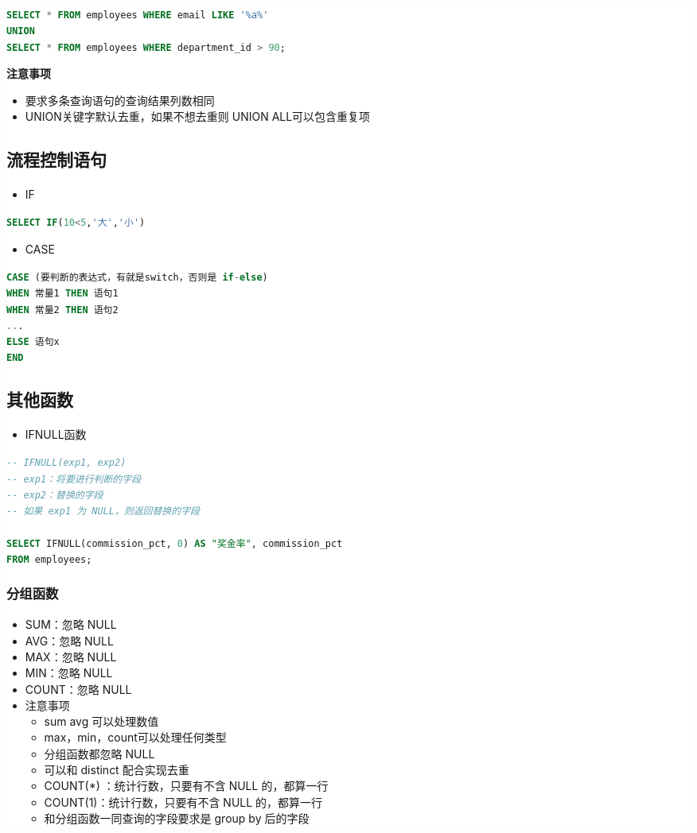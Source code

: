 ```sql
SELECT * FROM employees WHERE email LIKE '%a%'
UNION
SELECT * FROM employees WHERE department_id > 90;

```

**注意事项**

- 要求多条查询语句的查询结果列数相同
- UNION关键字默认去重，如果不想去重则 UNION ALL可以包含重复项

## 流程控制语句

- IF

```sql
SELECT IF(10<5,'大','小')


```

- CASE

```sql
CASE (要判断的表达式，有就是switch，否则是 if-else)
WHEN 常量1 THEN 语句1
WHEN 常量2 THEN 语句2
...
ELSE 语句x
END


```

## 其他函数

- IFNULL函数

```sql
-- IFNULL(exp1, exp2)
-- exp1：将要进行判断的字段
-- exp2：替换的字段
-- 如果 exp1 为 NULL，则返回替换的字段

SELECT IFNULL(commission_pct, 0) AS "奖金率", commission_pct
FROM employees;


```

### 分组函数

- SUM：忽略 NULL
- AVG：忽略 NULL
- MAX：忽略 NULL
- MIN：忽略 NULL
- COUNT：忽略 NULL
- 注意事项
  - sum avg 可以处理数值
  - max，min，count可以处理任何类型
  - 分组函数都忽略 NULL
  - 可以和 distinct 配合实现去重
  - COUNT(*) ：统计行数，只要有不含 NULL 的，都算一行
  - COUNT(1)：统计行数，只要有不含 NULL 的，都算一行 
  - 和分组函数一同查询的字段要求是 group by 后的字段
